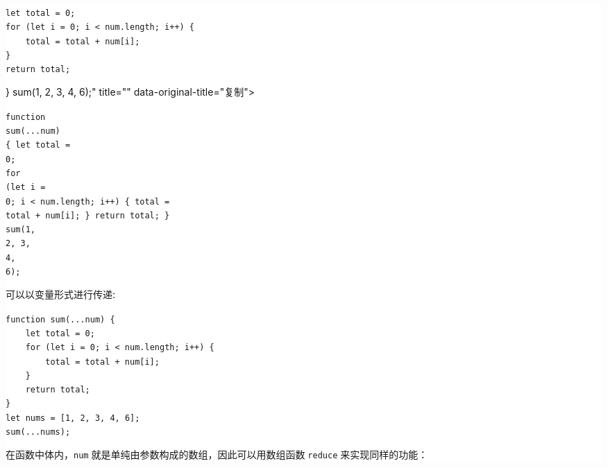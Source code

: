     let total = 0;
    for (let i = 0; i < num.length; i++) {
        total = total + num[i];
    }
    return total;
}
sum(1, 2, 3, 4, 6);" title="" data-original-title="复制"></span>
      <span type="button" class="saveToNote code-tool" data-toggle="tooltip" data-placement="top" title="" data-original-title="放进笔记"></span>
      </div>
      </div><pre class="javascript hljs"><code class="js"><span class="hljs-function"><span class="hljs-keyword">function</span> <span class="hljs-title">sum</span>(<span class="hljs-params">...num</span>) </span>{
    <span class="hljs-keyword">let</span> total = <span class="hljs-number">0</span>;
    <span class="hljs-keyword">for</span> (<span class="hljs-keyword">let</span> i = <span class="hljs-number">0</span>; i &lt; num.length; i++) {
        total = total + num[i];
    }
    <span class="hljs-keyword">return</span> total;
}
sum(<span class="hljs-number">1</span>, <span class="hljs-number">2</span>, <span class="hljs-number">3</span>, <span class="hljs-number">4</span>, <span class="hljs-number">6</span>);</code></pre>
<p>可以以变量形式进行传递:</p>
<div class="widget-codetool" style="display:none;">
      <div class="widget-codetool--inner">
      <span class="selectCode code-tool" data-toggle="tooltip" data-placement="top" title="" data-original-title="全选"></span>
      <span type="button" class="copyCode code-tool" data-toggle="tooltip" data-placement="top" data-clipboard-text="function sum(...num) {
    let total = 0;
    for (let i = 0; i < num.length; i++) {
        total = total + num[i];
    }
    return total;
}
let nums = [1, 2, 3, 4, 6];
sum(...nums);" title="" data-original-title="复制"></span>
      <span type="button" class="saveToNote code-tool" data-toggle="tooltip" data-placement="top" title="" data-original-title="放进笔记"></span>
      </div>
      </div><pre class="javascript hljs"><code class="js"><span class="hljs-function"><span class="hljs-keyword">function</span> <span class="hljs-title">sum</span>(<span class="hljs-params">...num</span>) </span>{
    <span class="hljs-keyword">let</span> total = <span class="hljs-number">0</span>;
    <span class="hljs-keyword">for</span> (<span class="hljs-keyword">let</span> i = <span class="hljs-number">0</span>; i &lt; num.length; i++) {
        total = total + num[i];
    }
    <span class="hljs-keyword">return</span> total;
}
<span class="hljs-keyword">let</span> nums = [<span class="hljs-number">1</span>, <span class="hljs-number">2</span>, <span class="hljs-number">3</span>, <span class="hljs-number">4</span>, <span class="hljs-number">6</span>];
sum(...nums);</code></pre>
<p>在函数中体内，<code>num</code> 就是单纯由参数构成的数组，因此可以用数组函数 <code>reduce</code> 来实现同样的功能：</p>
<div class="widget-codetool" style="display:none;">
      <div class="widget-codetool--inner">
      <span class="selectCode code-tool" data-toggle="tooltip" data-placement="top" title="" data-original-title="全选"></span>
      <span type="button" class="copyCode code-tool" data-toggle="tooltip" data-placement="top" data-clipboard-text="function sum(...num) {
    return num.reduce( (preval, curval) => {
        return preval + curval;
    })